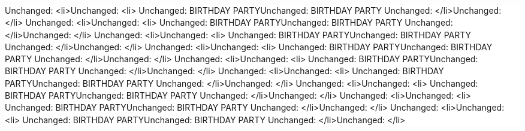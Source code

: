 <tr><td class="diff-context"><span class="screen-reader-text">Unchanged: </span> &lt;li&gt;</td><td class="diff-context"><span class="screen-reader-text">Unchanged: </span> &lt;li&gt;</td></tr>
<tr><td class="diff-context"><span class="screen-reader-text">Unchanged: </span> BIRTHDAY PARTY</td><td class="diff-context"><span class="screen-reader-text">Unchanged: </span> BIRTHDAY PARTY</td></tr>
<tr><td class="diff-context"><span class="screen-reader-text">Unchanged: </span> &lt;/li&gt;</td><td class="diff-context"><span class="screen-reader-text">Unchanged: </span> &lt;/li&gt;</td></tr>
<tr><td class="diff-context"><span class="screen-reader-text">Unchanged: </span> &lt;li&gt;</td><td class="diff-context"><span class="screen-reader-text">Unchanged: </span> &lt;li&gt;</td></tr>
<tr><td class="diff-context"><span class="screen-reader-text">Unchanged: </span> BIRTHDAY PARTY</td><td class="diff-context"><span class="screen-reader-text">Unchanged: </span> BIRTHDAY PARTY</td></tr>
<tr><td class="diff-context"><span class="screen-reader-text">Unchanged: </span> &lt;/li&gt;</td><td class="diff-context"><span class="screen-reader-text">Unchanged: </span> &lt;/li&gt;</td></tr>
<tr><td class="diff-context"><span class="screen-reader-text">Unchanged: </span> &lt;li&gt;</td><td class="diff-context"><span class="screen-reader-text">Unchanged: </span> &lt;li&gt;</td></tr>
<tr><td class="diff-context"><span class="screen-reader-text">Unchanged: </span> BIRTHDAY PARTY</td><td class="diff-context"><span class="screen-reader-text">Unchanged: </span> BIRTHDAY PARTY</td></tr>
<tr><td class="diff-context"><span class="screen-reader-text">Unchanged: </span> &lt;/li&gt;</td><td class="diff-context"><span class="screen-reader-text">Unchanged: </span> &lt;/li&gt;</td></tr>
<tr><td class="diff-context"><span class="screen-reader-text">Unchanged: </span> &lt;li&gt;</td><td class="diff-context"><span class="screen-reader-text">Unchanged: </span> &lt;li&gt;</td></tr>
<tr><td class="diff-context"><span class="screen-reader-text">Unchanged: </span> BIRTHDAY PARTY</td><td class="diff-context"><span class="screen-reader-text">Unchanged: </span> BIRTHDAY PARTY</td></tr>
<tr><td class="diff-context"><span class="screen-reader-text">Unchanged: </span> &lt;/li&gt;</td><td class="diff-context"><span class="screen-reader-text">Unchanged: </span> &lt;/li&gt;</td></tr>
<tr><td class="diff-context"><span class="screen-reader-text">Unchanged: </span> &lt;li&gt;</td><td class="diff-context"><span class="screen-reader-text">Unchanged: </span> &lt;li&gt;</td></tr>
<tr><td class="diff-context"><span class="screen-reader-text">Unchanged: </span> BIRTHDAY PARTY</td><td class="diff-context"><span class="screen-reader-text">Unchanged: </span> BIRTHDAY PARTY</td></tr>
<tr><td class="diff-context"><span class="screen-reader-text">Unchanged: </span> &lt;/li&gt;</td><td class="diff-context"><span class="screen-reader-text">Unchanged: </span> &lt;/li&gt;</td></tr>
<tr><td class="diff-context"><span class="screen-reader-text">Unchanged: </span> &lt;li&gt;</td><td class="diff-context"><span class="screen-reader-text">Unchanged: </span> &lt;li&gt;</td></tr>
<tr><td class="diff-context"><span class="screen-reader-text">Unchanged: </span> BIRTHDAY PARTY</td><td class="diff-context"><span class="screen-reader-text">Unchanged: </span> BIRTHDAY PARTY</td></tr>
<tr><td class="diff-context"><span class="screen-reader-text">Unchanged: </span> &lt;/li&gt;</td><td class="diff-context"><span class="screen-reader-text">Unchanged: </span> &lt;/li&gt;</td></tr>
<tr><td class="diff-context"><span class="screen-reader-text">Unchanged: </span> &lt;li&gt;</td><td class="diff-context"><span class="screen-reader-text">Unchanged: </span> &lt;li&gt;</td></tr>
<tr><td class="diff-context"><span class="screen-reader-text">Unchanged: </span> BIRTHDAY PARTY</td><td class="diff-context"><span class="screen-reader-text">Unchanged: </span> BIRTHDAY PARTY</td></tr>
<tr><td class="diff-context"><span class="screen-reader-text">Unchanged: </span> &lt;/li&gt;</td><td class="diff-context"><span class="screen-reader-text">Unchanged: </span> &lt;/li&gt;</td></tr>
<tr><td class="diff-context"><span class="screen-reader-text">Unchanged: </span> &lt;li&gt;</td><td class="diff-context"><span class="screen-reader-text">Unchanged: </span> &lt;li&gt;</td></tr>
<tr><td class="diff-context"><span class="screen-reader-text">Unchanged: </span> BIRTHDAY PARTY</td><td class="diff-context"><span class="screen-reader-text">Unchanged: </span> BIRTHDAY PARTY</td></tr>
<tr><td class="diff-context"><span class="screen-reader-text">Unchanged: </span> &lt;/li&gt;</td><td class="diff-context"><span class="screen-reader-text">Unchanged: </span> &lt;/li&gt;</td></tr>
<tr><td class="diff-context"><span class="screen-reader-text">Unchanged: </span> &lt;li&gt;</td><td class="diff-context"><span class="screen-reader-text">Unchanged: </span> &lt;li&gt;</td></tr>
<tr><td class="diff-context"><span class="screen-reader-text">Unchanged: </span> BIRTHDAY PARTY</td><td class="diff-context"><span class="screen-reader-text">Unchanged: </span> BIRTHDAY PARTY</td></tr>
<tr><td class="diff-context"><span class="screen-reader-text">Unchanged: </span> &lt;/li&gt;</td><td class="diff-context"><span class="screen-reader-text">Unchanged: </span> &lt;/li&gt;</td></tr>